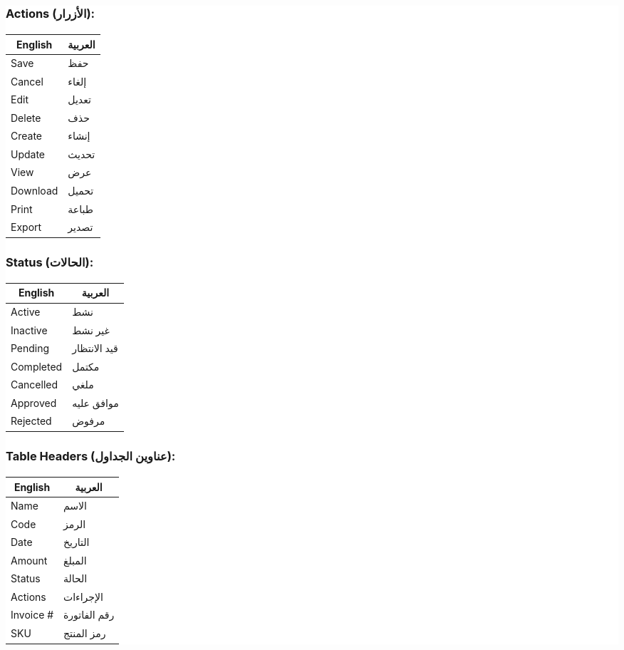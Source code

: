 ### Actions (الأزرار):
| English | العربية |
|---------|---------|
| Save | حفظ |
| Cancel | إلغاء |
| Edit | تعديل |
| Delete | حذف |
| Create | إنشاء |
| Update | تحديث |
| View | عرض |
| Download | تحميل |
| Print | طباعة |
| Export | تصدير |

### Status (الحالات):
| English | العربية |
|---------|---------|
| Active | نشط |
| Inactive | غير نشط |
| Pending | قيد الانتظار |
| Completed | مكتمل |
| Cancelled | ملغي |
| Approved | موافق عليه |
| Rejected | مرفوض |

### Table Headers (عناوين الجداول):
| English | العربية |
|---------|---------|
| Name | الاسم |
| Code | الرمز |
| Date | التاريخ |
| Amount | المبلغ |
| Status | الحالة |
| Actions | الإجراءات |
| Invoice # | رقم الفاتورة |
| SKU | رمز المنتج |
